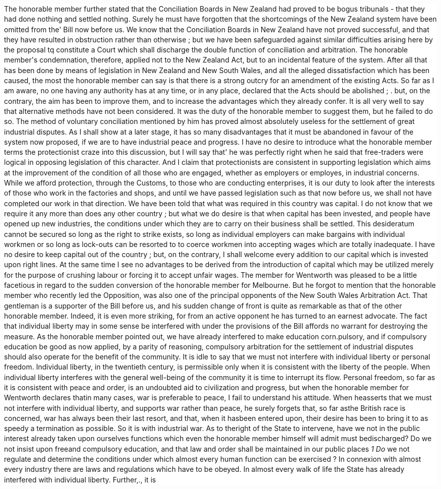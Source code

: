 The honorable member further stated that the Conciliation Boards in New Zealand had proved to be bogus tribunals - that they had done nothing and settled nothing. Surely he must have forgotten that the shortcomings of the New Zealand system have been omitted from the' Bill now before us. We know that the Conciliation Boards in New Zealand have not proved successful, and that they have resulted in obstruction rather than otherwise ; but we have been safeguarded against similar difficulties arising here by the proposal tq constitute a Court which shall discharge the double function of conciliation and arbitration. The honorable member's condemnation, therefore, applied not to the New Zealand Act, but to an incidental feature of the system. After all that has been done by means of legislation in New Zealand and New South Wales, and all the alleged dissatisfaction which has been caused, the most the honorable member can say is that there is a strong outcry for an amendment of the existing Acts. So far as I am aware, no one having any authority has at any time, or in any place, declared that the Acts should be abolished ; . but, on the contrary, the aim has been to improve them, and to increase the advantages which they already confer. It is all very well to say that alternative methods have not been considered. It was the duty of the honorable member to suggest them, but he failed to do so. The method of voluntary conciliation mentioned by him has proved almost absolutely useless for the settlement of great industrial disputes. As I shall show at a later stage, it has so many disadvantages that it must be abandoned in favour of the system now proposed, if we are to have industrial peace and progress. I have no desire to introduce what the honorable member terms the protectionist craze into this discussion, but I will say that' he was perfectly right when he said that free-traders were logical in opposing legislation of this character. And I claim that protectionists are consistent in supporting legislation which aims at the improvement of the condition of all those who are engaged, whether as employers or employes, in industrial concerns. While we afford protection, through the Customs, to those who are conducting enterprises, it is our duty to look after the interests of those who work in the factories and shops, and until we have passed legislation such as that now before us, we shall not have completed our work in that direction. We have been told that what was required in this country was capital. I do not know that we require it any more than does any other country ; but what we do desire is that when capital has been invested, and people have opened up new industries, the conditions under which they are to carry on their business shall be settled. This desideratum cannot be secured so long as the right to strike exists, so long as individual employers can make bargains with individual workmen or so long as lock-outs can be resorted to to coerce workmen into accepting wages which are totally inadequate. I have no desire to keep capital out of the country ; but, on the contrary, I shall welcome every addition to our capital which is invested upon right lines. At the same time I see no advantages to be derived from the introduction of capital which may be utilized merely for the purpose of crushing labour or forcing it to accept unfair wages. The member for Wentworth was pleased to be a little facetious in regard to the sudden conversion of the honorable member for Melbourne. But he forgot to mention that the honorable member who recently led the Opposition, was also one of the principal opponents of the New South Wales Arbitration Act. That gentleman is a supporter of the Bill before us, and his sudden change of front is quite as remarkable as that of the other honorable member. Indeed, it is even more striking, for from an active opponent he has turned to an earnest advocate. The fact that individual liberty may in some sense be interfered with under the provisions of the Bill affords no warrant for destroying the measure. As the honorable member pointed out, we have already interfered to make education corn.pulsory, and if compulsory education be good as now applied, by a parity of reasoning, compulsory arbitration for the settlement of industrial disputes should also operate for the benefit of the community. It is idle to say that we must not interfere with individual liberty or personal freedom. Individual liberty, in the twentieth century, is permissible only when it is consistent with the liberty of the people. When individual liberty interferes with the general well-being of the community it is time to interrupt its flow. Personal freedom, so far as it is consistent with peace and order, is an undoubted aid to civilization and progress, but when the honorable member for Wentworth declares thatin many cases, war is preferable to peace, I fail to understand his attitude. When heasserts that we must not interfere with individual liberty, and supports war rather than peace, he surely forgets that, so far asthe British race is concerned, war has always been their last resort, and that, when it hasbeen entered upon, their desire has been to bring it to as speedy a termination as possible. So it is with industrial war. As to theright of the State to intervene, have we not in the public interest already taken upon ourselves functions which even the honorable member himself will admit must bedischarged? Do we not insist upon freeand compulsory education, and that law and order shall be maintained in our public places  *1 Do*  we not regulate and determine the conditions under which almost every human function can be exercised ? In connexion with almost every industry there are laws and regulations which have to be obeyed. In almost every walk of life the State has already interfered with individual liberty. Further,., it is